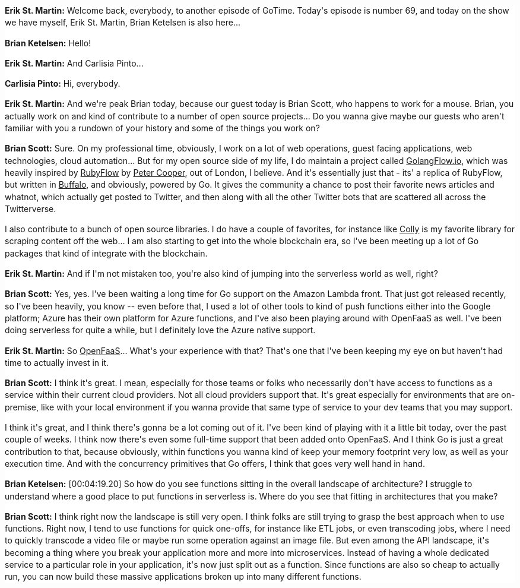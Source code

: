 **Erik St. Martin:** Welcome back, everybody, to another episode of GoTime. Today's episode is number 69, and today on the show we have myself, Erik St. Martin, Brian Ketelsen is also here...

**Brian Ketelsen:** Hello!

**Erik St. Martin:** And Carlisia Pinto...

**Carlisia Pinto:** Hi, everybody.

**Erik St. Martin:** And we're peak Brian today, because our guest today is Brian Scott, who happens to work for a mouse. Brian, you actually work on and kind of contribute to a number of open source projects... Do you wanna give maybe our guests who aren't familiar with you a rundown of your history and some of the things you work on?

**Brian Scott:** Sure. On my professional time, obviously, I work on a lot of web operations, guest facing applications, web technologies, cloud automation... But for my open source side of my life, I do maintain a project called [GolangFlow.io](http://golangflow.io/), which was heavily inspired by [RubyFlow](http://www.rubyflow.com/) by [Peter Cooper](https://twitter.com/peterc), out of London, I believe. And it's essentially just that - its' a replica of RubyFlow, but written in [Buffalo](https://gobuffalo.io/en), and obviously, powered by Go. It gives the community a chance to post their favorite news articles and whatnot, which actually get posted to Twitter, and then along with all the other Twitter bots that are scattered all across the Twitterverse.

I also contribute to a bunch of open source libraries. I do have a couple of favorites, for instance like [Colly](https://github.com/gocolly/colly) is my favorite library for scraping content off the web... I am also starting to get into the whole blockchain era, so I've been meeting up a lot of Go packages that kind of integrate with the blockchain.

**Erik St. Martin:** And if I'm not mistaken too, you're also kind of jumping into the serverless world as well, right?

**Brian Scott:** Yes, yes. I've been waiting a long time for Go support on the Amazon Lambda front. That just got released recently, so I've been heavily, you know -- even before that, I used a lot of other tools to kind of push functions either into the Google platform; Azure has their own platform for Azure functions, and I've also been playing around with OpenFaaS as well. I've been doing serverless for quite a while, but I definitely love the Azure native support.

**Erik St. Martin:** So [OpenFaaS](https://www.openfaas.com/)... What's your experience with that? That's one that I've been keeping my eye on but haven't had time to actually invest in it.

**Brian Scott:** I think it's great. I mean, especially for those teams or folks who necessarily don't have access to functions as a service within their current cloud providers. Not all cloud providers support that. It's great especially for environments that are on-premise, like with your local environment if you wanna provide that same type of service to your dev teams that you may support.

I think it's great, and I think there's gonna be a lot coming out of it. I've been kind of playing with it a little bit today, over the past couple of weeks. I think now there's even some full-time support that been added onto OpenFaaS. And I think Go is just a great contribution to that, because obviously, within functions you wanna kind of keep your memory footprint very low, as well as your execution time. And with the concurrency primitives that Go offers, I think that goes very well hand in hand.

**Brian Ketelsen:** \[00:04:19.20\] So how do you see functions sitting in the overall landscape of architecture? I struggle to understand where a good place to put functions in serverless is. Where do you see that fitting in architectures that you make?

**Brian Scott:** I think right now the landscape is still very open. I think folks are still trying to grasp the best approach when to use functions. Right now, I tend to use functions for quick one-offs, for instance like ETL jobs, or even transcoding jobs, where I need to quickly transcode a video file or maybe run some operation against an image file. But even among the API landscape, it's becoming a thing where you break your application more and more into microservices. Instead of having a whole dedicated service to a particular role in your application, it's now just split out as a function. Since functions are also so cheap to actually run, you can now build these massive applications broken up into many different functions.
